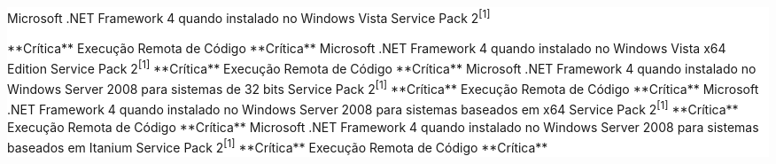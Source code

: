 Microsoft .NET Framework 4 quando instalado no Windows Vista Service Pack 2<sup>[1]</sup>
</td>
<td style="border:1px solid black;">
**Crítica**  
Execução Remota de Código
</td>
<td style="border:1px solid black;">
**Crítica**
</td>
</tr>
<tr class="alternateRow">
<td style="border:1px solid black;">
Microsoft .NET Framework 4 quando instalado no Windows Vista x64 Edition Service Pack 2<sup>[1]</sup>
</td>
<td style="border:1px solid black;">
**Crítica**  
Execução Remota de Código
</td>
<td style="border:1px solid black;">
**Crítica**
</td>
</tr>
<tr>
<td style="border:1px solid black;">
Microsoft .NET Framework 4 quando instalado no Windows Server 2008 para sistemas de 32 bits Service Pack 2<sup>[1]</sup>
</td>
<td style="border:1px solid black;">
**Crítica**  
Execução Remota de Código
</td>
<td style="border:1px solid black;">
**Crítica**
</td>
</tr>
<tr class="alternateRow">
<td style="border:1px solid black;">
Microsoft .NET Framework 4 quando instalado no Windows Server 2008 para sistemas baseados em x64 Service Pack 2<sup>[1]</sup>
</td>
<td style="border:1px solid black;">
**Crítica**  
Execução Remota de Código
</td>
<td style="border:1px solid black;">
**Crítica**
</td>
</tr>
<tr>
<td style="border:1px solid black;">
Microsoft .NET Framework 4 quando instalado no Windows Server 2008 para sistemas baseados em Itanium Service Pack 2<sup>[1]</sup>
</td>
<td style="border:1px solid black;">
**Crítica**  
Execução Remota de Código
</td>
<td style="border:1px solid black;">
**Crítica**
</td>
</tr>
<tr class="alternateRow">
<td style="border:1px solid black;">